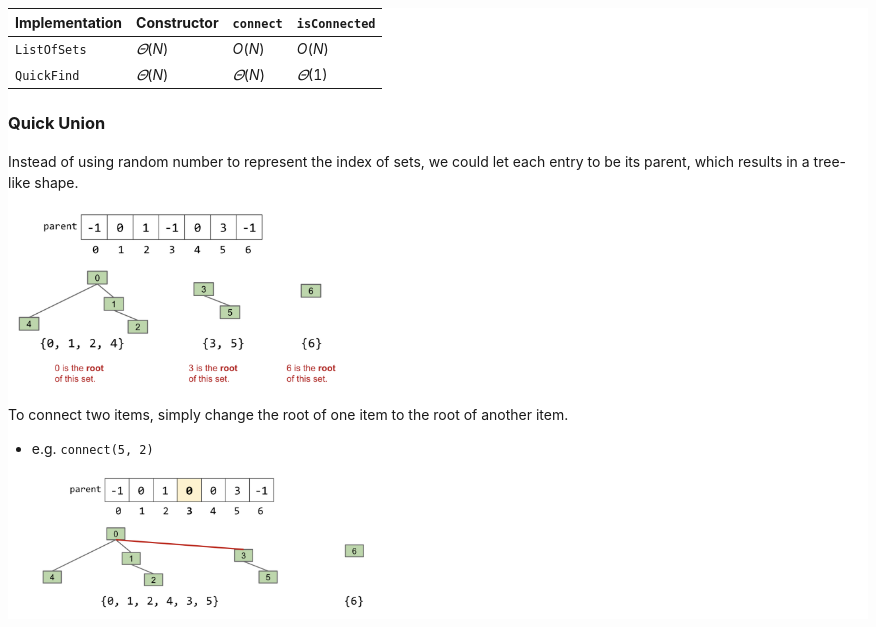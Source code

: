 | Implementation | Constructor    | `connect`      | `isConnected`  |
| -------------- | -------------- | -------------- | -------------- |
| `ListOfSets`   | $\varTheta(N)$ | $O(N)$         | $O(N)$         |
| `QuickFind`    | $\varTheta(N)$ | $\varTheta(N)$ | $\varTheta(1)$ |

### Quick Union

Instead of using random number to represent the index of sets, we could let each entry to be its parent, which results in a tree-like shape.

<img src="./Week 06.assets/image-20221231102711356.png" alt="image-20221231102711356" style="zoom:33%;" />

To connect two items, simply change the root of one item to the root of another item.

- e.g. `connect(5, 2)`

    <img src="./Week 06.assets/image-20221231102745339.png" alt="image-20221231102745339" style="zoom:33%;" />

